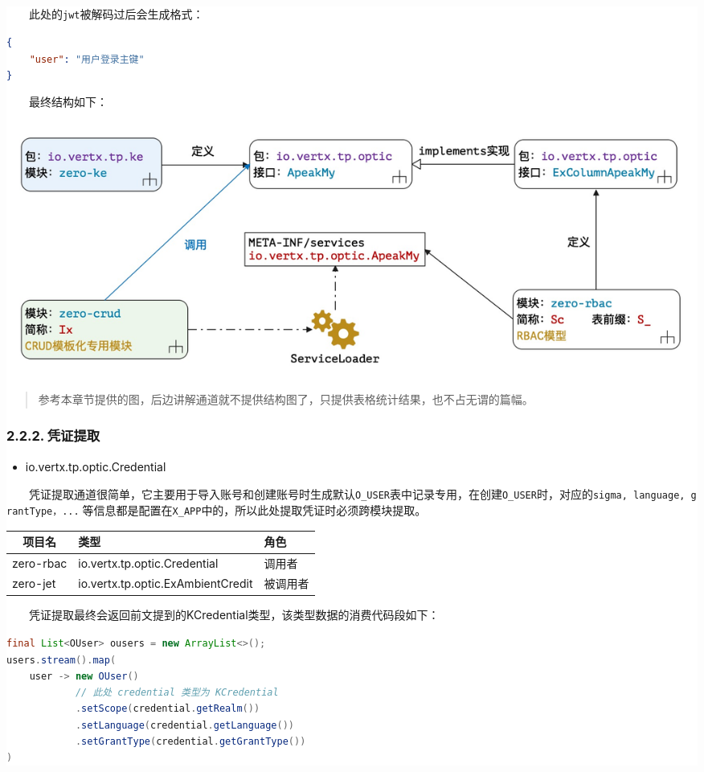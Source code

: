 &ensp;&ensp;&ensp;&ensp;此处的`jwt`被解码过后会生成格式：

```json
{
    "user": "用户登录主键"
}
```

&ensp;&ensp;&ensp;&ensp;最终结构如下：

![](./_image/2021-08-06/2021-08-13-16-02-11.jpg)

> 参考本章节提供的图，后边讲解通道就不提供结构图了，只提供表格统计结果，也不占无谓的篇幅。

### 2.2.2. 凭证提取

* io.vertx.tp.optic.Credential

&ensp;&ensp;&ensp;&ensp;凭证提取通道很简单，它主要用于导入账号和创建账号时生成默认`O_USER`表中记录专用，在创建`O_USER`时，对应的`sigma, language, grantType，...`
等信息都是配置在`X_APP`中的，所以此处提取凭证时必须跨模块提取。

|项目名|类型|角色|
|---|:---|:---|
|zero-rbac|io.vertx.tp.optic.Credential|调用者|
|zero-jet|io.vertx.tp.optic.ExAmbientCredit|被调用者|

&ensp;&ensp;&ensp;&ensp;凭证提取最终会返回前文提到的KCredential类型，该类型数据的消费代码段如下：

```java
final List<OUser> ousers = new ArrayList<>();
users.stream().map(
    user -> new OUser()
            // 此处 credential 类型为 KCredential
            .setScope(credential.getRealm())
            .setLanguage(credential.getLanguage())
            .setGrantType(credential.getGrantType())
)
```
